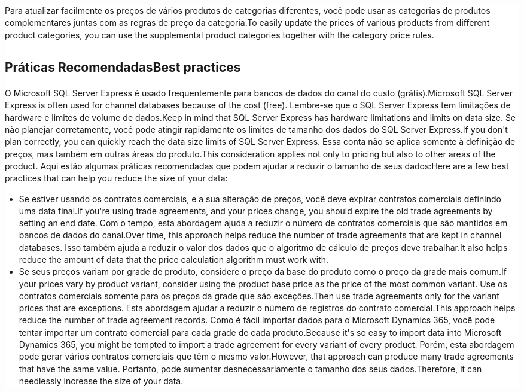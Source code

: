 <span data-ttu-id="fdc0b-319">Para atualizar facilmente os preços de vários produtos de categorias diferentes, você pode usar as categorias de produtos complementares juntas com as regras de preço da categoria.</span><span class="sxs-lookup"><span data-stu-id="fdc0b-319">To easily update the prices of various products from different product categories, you can use the supplemental product categories together with the category price rules.</span></span>

## <a name="best-practices"></a><span data-ttu-id="fdc0b-320">Práticas Recomendadas</span><span class="sxs-lookup"><span data-stu-id="fdc0b-320">Best practices</span></span>

<span data-ttu-id="fdc0b-321">O Microsoft SQL Server Express é usado frequentemente para bancos de dados do canal do custo (grátis).</span><span class="sxs-lookup"><span data-stu-id="fdc0b-321">Microsoft SQL Server Express is often used for channel databases because of the cost (free).</span></span> <span data-ttu-id="fdc0b-322">Lembre-se que o SQL Server Express tem limitações de hardware e limites de volume de dados.</span><span class="sxs-lookup"><span data-stu-id="fdc0b-322">Keep in mind that SQL Server Express has hardware limitations and limits on data size.</span></span> <span data-ttu-id="fdc0b-323">Se não planejar corretamente, você pode atingir rapidamente os limites de tamanho dos dados do SQL Server Express.</span><span class="sxs-lookup"><span data-stu-id="fdc0b-323">If you don't plan correctly, you can quickly reach the data size limits of SQL Server Express.</span></span> <span data-ttu-id="fdc0b-324">Essa conta não se aplica somente à definição de preços, mas também em outras áreas do produto.</span><span class="sxs-lookup"><span data-stu-id="fdc0b-324">This consideration applies not only to pricing but also to other areas of the product.</span></span> <span data-ttu-id="fdc0b-325">Aqui estão algumas práticas recomendadas que podem ajudar a reduzir o tamanho de seus dados:</span><span class="sxs-lookup"><span data-stu-id="fdc0b-325">Here are a few best practices that can help you reduce the size of your data:</span></span>

- <span data-ttu-id="fdc0b-326">Se estiver usando os contratos comerciais, e a sua alteração de preços, você deve expirar contratos comerciais definindo uma data final.</span><span class="sxs-lookup"><span data-stu-id="fdc0b-326">If you're using trade agreements, and your prices change, you should expire the old trade agreements by setting an end date.</span></span> <span data-ttu-id="fdc0b-327">Com o tempo, esta abordagem ajuda a reduzir o número de contratos comerciais que são mantidos em bancos de dados do canal.</span><span class="sxs-lookup"><span data-stu-id="fdc0b-327">Over time, this approach helps reduce the number of trade agreements that are kept in channel databases.</span></span> <span data-ttu-id="fdc0b-328">Isso também ajuda a reduzir o valor dos dados que o algoritmo de cálculo de preços deve trabalhar.</span><span class="sxs-lookup"><span data-stu-id="fdc0b-328">It also helps reduce the amount of data that the price calculation algorithm must work with.</span></span>
- <span data-ttu-id="fdc0b-329">Se seus preços variam por grade de produto, considere o preço da base do produto como o preço da grade mais comum.</span><span class="sxs-lookup"><span data-stu-id="fdc0b-329">If your prices vary by product variant, consider using the product base price as the price of the most common variant.</span></span> <span data-ttu-id="fdc0b-330">Use os contratos comerciais somente para os preços da grade que são exceções.</span><span class="sxs-lookup"><span data-stu-id="fdc0b-330">Then use trade agreements only for the variant prices that are exceptions.</span></span> <span data-ttu-id="fdc0b-331">Esta abordagem ajudar a reduzir o número de registros do contrato comercial.</span><span class="sxs-lookup"><span data-stu-id="fdc0b-331">This approach helps reduce the number of trade agreement records.</span></span> <span data-ttu-id="fdc0b-332">Como é fácil importar dados para o Microsoft Dynamics 365, você pode tentar importar um contrato comercial para cada grade de cada produto.</span><span class="sxs-lookup"><span data-stu-id="fdc0b-332">Because it's so easy to import data into Microsoft Dynamics 365, you might be tempted to import a trade agreement for every variant of every product.</span></span> <span data-ttu-id="fdc0b-333">Porém, esta abordagem pode gerar vários contratos comerciais que têm o mesmo valor.</span><span class="sxs-lookup"><span data-stu-id="fdc0b-333">However, that approach can produce many trade agreements that have the same value.</span></span> <span data-ttu-id="fdc0b-334">Portanto, pode aumentar desnecessariamente o tamanho dos seus dados.</span><span class="sxs-lookup"><span data-stu-id="fdc0b-334">Therefore, it can needlessly increase the size of your data.</span></span>